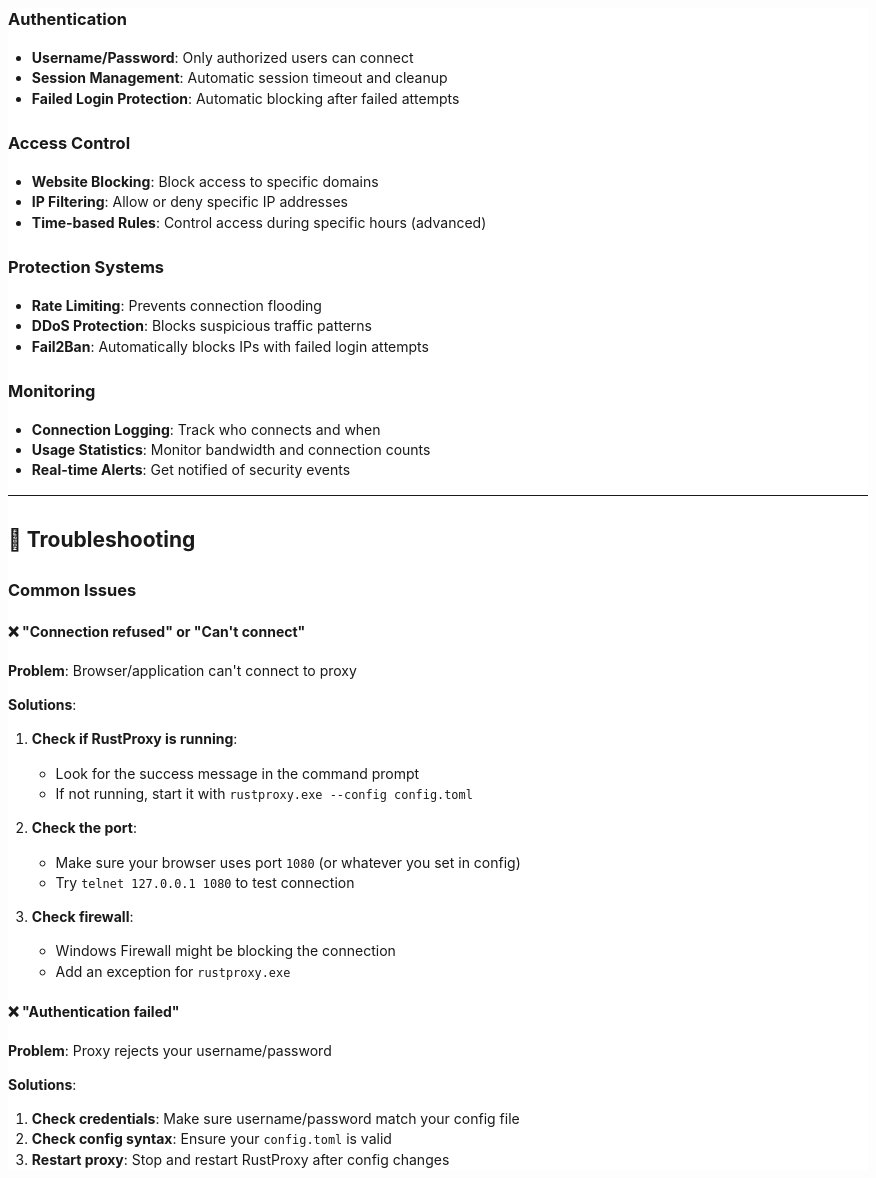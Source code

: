 ### Authentication
- **Username/Password**: Only authorized users can connect
- **Session Management**: Automatic session timeout and cleanup
- **Failed Login Protection**: Automatic blocking after failed attempts

### Access Control
- **Website Blocking**: Block access to specific domains
- **IP Filtering**: Allow or deny specific IP addresses
- **Time-based Rules**: Control access during specific hours (advanced)

### Protection Systems
- **Rate Limiting**: Prevents connection flooding
- **DDoS Protection**: Blocks suspicious traffic patterns
- **Fail2Ban**: Automatically blocks IPs with failed login attempts

### Monitoring
- **Connection Logging**: Track who connects and when
- **Usage Statistics**: Monitor bandwidth and connection counts
- **Real-time Alerts**: Get notified of security events

---

## 🔧 Troubleshooting

### Common Issues

#### ❌ "Connection refused" or "Can't connect"

**Problem**: Browser/application can't connect to proxy

**Solutions**:
1. **Check if RustProxy is running**:
   - Look for the success message in the command prompt
   - If not running, start it with `rustproxy.exe --config config.toml`

2. **Check the port**:
   - Make sure your browser uses port `1080` (or whatever you set in config)
   - Try `telnet 127.0.0.1 1080` to test connection

3. **Check firewall**:
   - Windows Firewall might be blocking the connection
   - Add an exception for `rustproxy.exe`

#### ❌ "Authentication failed"

**Problem**: Proxy rejects your username/password

**Solutions**:
1. **Check credentials**: Make sure username/password match your config file
2. **Check config syntax**: Ensure your `config.toml` is valid
3. **Restart proxy**: Stop and restart RustProxy after config changes
